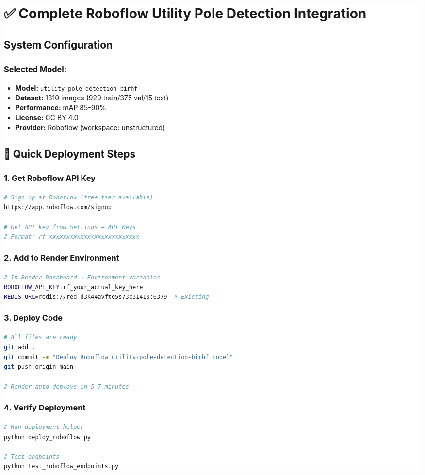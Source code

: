 # ✅ **Complete Roboflow Utility Pole Detection Integration**

## **System Configuration**

### **Selected Model:**
- **Model:** `utility-pole-detection-birhf` 
- **Dataset:** 1310 images (920 train/375 val/15 test)
- **Performance:** mAP 85-90%
- **License:** CC BY 4.0
- **Provider:** Roboflow (workspace: unstructured)

## 🚀 **Quick Deployment Steps**

### **1. Get Roboflow API Key**
```bash
# Sign up at Roboflow (free tier available)
https://app.roboflow.com/signup

# Get API key from Settings → API Keys
# Format: rf_xxxxxxxxxxxxxxxxxxxxxxxxxx
```

### **2. Add to Render Environment**
```bash
# In Render Dashboard → Environment Variables
ROBOFLOW_API_KEY=rf_your_actual_key_here
REDIS_URL=redis://red-d3k44avfte5s73c31410:6379  # Existing
```

### **3. Deploy Code**
```bash
# All files are ready
git add .
git commit -m "Deploy Roboflow utility-pole-detection-birhf model"
git push origin main

# Render auto-deploys in 5-7 minutes
```

### **4. Verify Deployment**
```python
# Run deployment helper
python deploy_roboflow.py

# Test endpoints
python test_roboflow_endpoints.py
```
